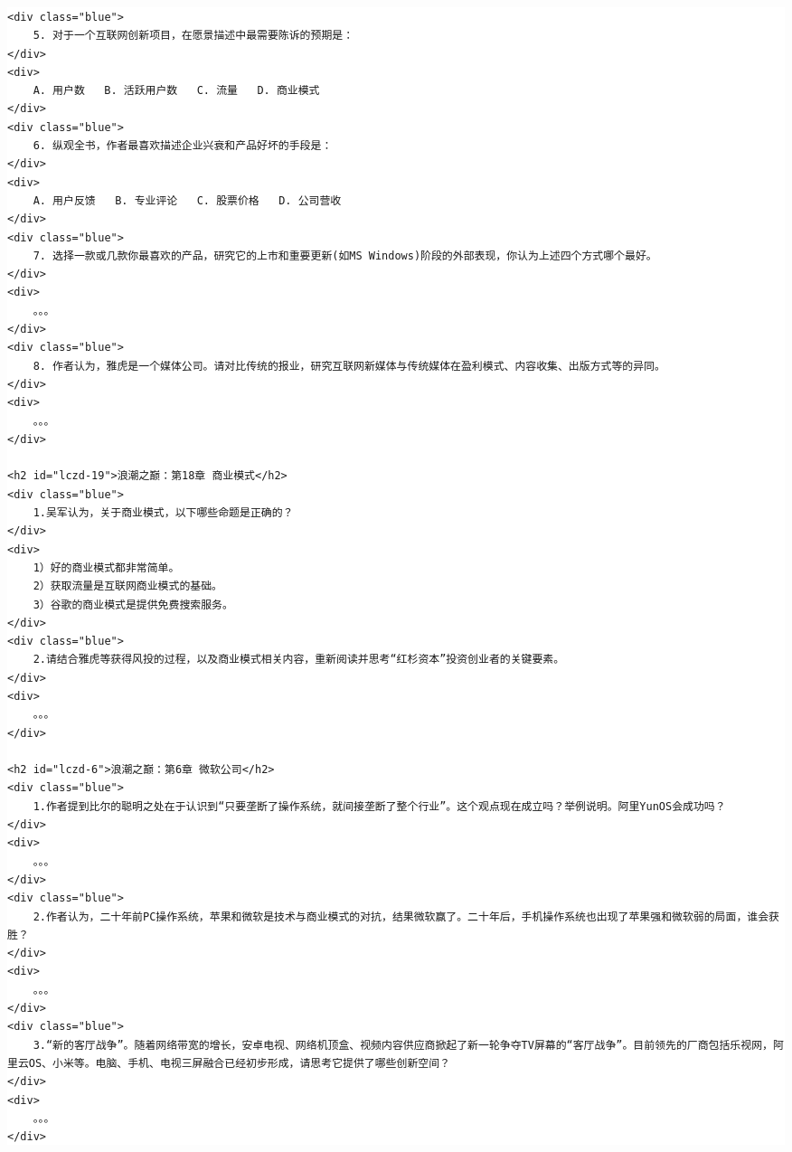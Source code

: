     <div class="blue">
        5. 对于一个互联网创新项目，在愿景描述中最需要陈诉的预期是：
    </div>
    <div>
        A. 用户数   B. 活跃用户数   C. 流量   D. 商业模式
    </div>
    <div class="blue">
        6. 纵观全书，作者最喜欢描述企业兴衰和产品好坏的手段是：
    </div>
    <div>
        A. 用户反馈   B. 专业评论   C. 股票价格   D. 公司营收
    </div>
    <div class="blue">
        7. 选择一款或几款你最喜欢的产品，研究它的上市和重要更新(如MS Windows)阶段的外部表现，你认为上述四个方式哪个最好。  
    </div>
    <div>
        。。。
    </div>
    <div class="blue">
        8. 作者认为，雅虎是一个媒体公司。请对比传统的报业，研究互联网新媒体与传统媒体在盈利模式、内容收集、出版方式等的异同。  
    </div>
    <div>
        。。。
    </div>

    <h2 id="lczd-19">浪潮之巅：第18章 商业模式</h2>
    <div class="blue">
        1.吴军认为，关于商业模式，以下哪些命题是正确的？
    </div>
    <div>
        1）好的商业模式都非常简单。
		2）获取流量是互联网商业模式的基础。
		3）谷歌的商业模式是提供免费搜索服务。
    </div>
    <div class="blue">
        2.请结合雅虎等获得风投的过程，以及商业模式相关内容，重新阅读并思考“红杉资本”投资创业者的关键要素。
    </div>
    <div>
        。。。
    </div>

    <h2 id="lczd-6">浪潮之巅：第6章 微软公司</h2>
    <div class="blue">
        1.作者提到比尔的聪明之处在于认识到“只要垄断了操作系统，就间接垄断了整个行业”。这个观点现在成立吗？举例说明。阿里YunOS会成功吗？
    </div>
    <div>
        。。。
    </div>
    <div class="blue">
        2.作者认为，二十年前PC操作系统，苹果和微软是技术与商业模式的对抗，结果微软赢了。二十年后，手机操作系统也出现了苹果强和微软弱的局面，谁会获胜？
    </div>
    <div>
        。。。
    </div>
    <div class="blue">
        3.“新的客厅战争”。随着网络带宽的增长，安卓电视、网络机顶盒、视频内容供应商掀起了新一轮争夺TV屏幕的“客厅战争”。目前领先的厂商包括乐视网，阿里云OS、小米等。电脑、手机、电视三屏融合已经初步形成，请思考它提供了哪些创新空间？
    </div>
    <div>
        。。。
    </div>
